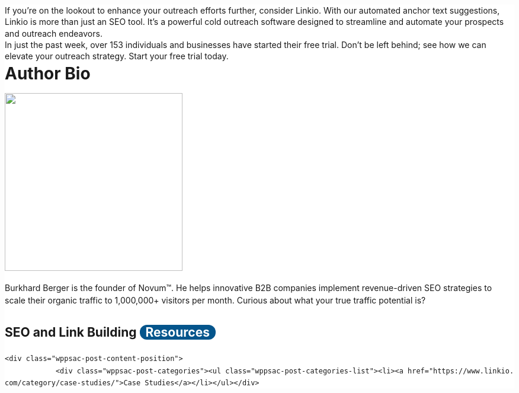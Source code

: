 <p dir="ltr" style="line-height: 1.38; margin-top: 0pt; margin-bottom: 0pt;">If you’re on the lookout to enhance your outreach efforts further, consider <a style="text-decoration: none;" href="https://www.linkio.com/">Linkio</a>. With our automated anchor text suggestions, Linkio is more than just an SEO tool. It’s a powerful cold outreach software designed to streamline and automate your prospects and outreach endeavors.</p>
<p dir="ltr" style="line-height: 1.38; margin-top: 0pt; margin-bottom: 0pt;">In just the past week, over 153 individuals and businesses have started their free trial. Don’t be left behind; see how we can elevate your outreach strategy. Start your <a style="text-decoration: none;" href="https://www.linkio.com/">free trial</a> today.</p>
<h1 style="line-height: 1.38; margin-top: 0pt; margin-bottom: 0pt;">Author Bio</h1>
<p><img loading="lazy" decoding="async" src="https://www.linkio.com/wp-content/uploads/2023/09/Burkhard-Berger-Novum%E2%84%A2.jpg" alt="" width="300" height="300"></p>
<p>Burkhard Berger is the founder of Novum™. He helps innovative B2B companies implement revenue-driven SEO strategies to scale their organic traffic to 1,000,000+ visitors per month. Curious about what <a style="text-decoration-line: none;" href="https://novumhq.com/consulting/">your true traffic potential</a> is?</p>
		<div class="elementor-shortcode"></div>
						</div>
				</div>
					</div>
		</div>
					</div>
		</section>
				<section class="elementor-section elementor-top-section elementor-element elementor-element-421273d elementor-section-full_width elementor-section-stretched related-post-sec elementor-section-height-default elementor-section-height-default wpr-particle-no wpr-jarallax-no wpr-parallax-no wpr-sticky-section-no" data-id="421273d" data-element_type="section" data-settings="{&quot;background_background&quot;:&quot;classic&quot;,&quot;stretch_section&quot;:&quot;section-stretched&quot;}">
						<div class="elementor-container elementor-column-gap-default">
					<div class="elementor-column elementor-col-100 elementor-top-column elementor-element elementor-element-e4b6e4d" data-id="e4b6e4d" data-element_type="column">
			<div class="elementor-widget-wrap elementor-element-populated">
						<div class="elementor-element elementor-element-4ca3b26 elementor-widget elementor-widget-heading" data-id="4ca3b26" data-element_type="widget" data-widget_type="heading.default">
				<div class="elementor-widget-container">
					<h2 class="elementor-heading-title elementor-size-default">SEO and Link Building <strong style="background-color: #04558c;color: #fff;border-radius: 12px;padding:0px 10px">Resources</strong></h2>				</div>
				</div>
				<div class="elementor-element elementor-element-4a69ea3 seo-author-sec elementor-widget elementor-widget-shortcode" data-id="4a69ea3" data-element_type="widget" data-widget_type="shortcode.default">
				<div class="elementor-widget-container">
							<div class="elementor-shortcode">		<div class="wppsac-wrap wppsac-slick-carousel-wrp wppsac-clearfix " data-conf="{&quot;slides_to_show&quot;:&quot;5&quot;,&quot;slides_to_scroll&quot;:&quot;1&quot;,&quot;dots&quot;:&quot;true&quot;,&quot;arrows&quot;:&quot;true&quot;,&quot;autoplay&quot;:&quot;true&quot;,&quot;autoplay_interval&quot;:3000,&quot;speed&quot;:500,&quot;rtl&quot;:&quot;false&quot;,&quot;lazyload&quot;:&quot;&quot;}">
			<div id="wppsac-post-carousel-1" class="wppsac-post-slider-init wppsac-post-carousel design-1">
				<div class="wppsac-carousel-slides">
	
	<div class="wppsac-post-content-position">
				<div class="wppsac-post-categories"><ul class="wppsac-post-categories-list"><li><a href="https://www.linkio.com/category/case-studies/">Case Studies</a></li></ul></div>
		
